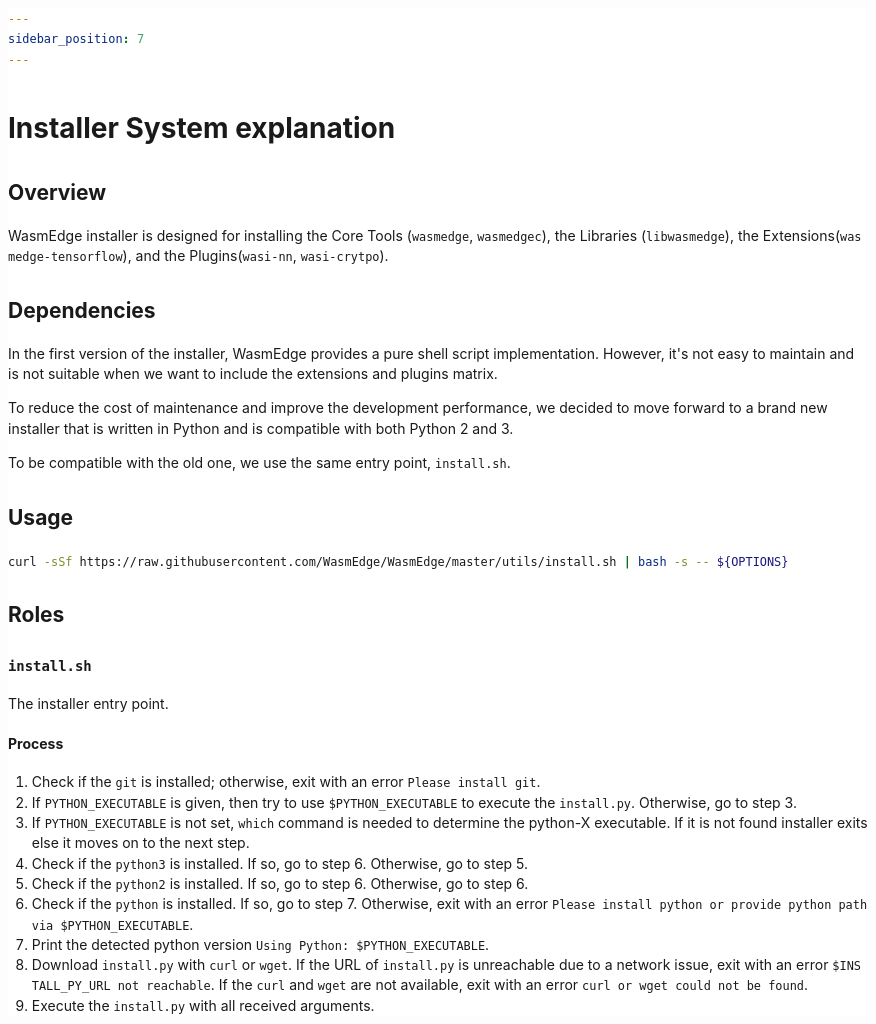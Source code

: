 ```yaml
---
sidebar_position: 7
---
```


# Installer System explanation


## Overview

WasmEdge installer is designed for installing the Core Tools (`wasmedge`, `wasmedgec`), the Libraries (`libwasmedge`), the Extensions(`wasmedge-tensorflow`), and the Plugins(`wasi-nn`, `wasi-crytpo`).

## Dependencies

In the first version of the installer, WasmEdge provides a pure shell script implementation. However, it's not easy to maintain and is not suitable when we want to include the extensions and plugins matrix.

To reduce the cost of maintenance and improve the development performance, we decided to move forward to a brand new installer that is written in Python and is compatible with both Python 2 and 3.

To be compatible with the old one, we use the same entry point, `install.sh`.

## Usage

```bash
curl -sSf https://raw.githubusercontent.com/WasmEdge/WasmEdge/master/utils/install.sh | bash -s -- ${OPTIONS}
```

## Roles

### `install.sh`

The installer entry point.

#### Process

1. Check if the `git` is installed; otherwise, exit with an error `Please install git`.
2. If `PYTHON_EXECUTABLE` is given, then try to use `$PYTHON_EXECUTABLE` to execute the `install.py`. Otherwise, go to step 3.
3. If `PYTHON_EXECUTABLE` is not set, `which` command is needed to determine the python-X executable. If it is not found installer exits else it moves on to the next step.
4. Check if the `python3` is installed. If so, go to step 6. Otherwise, go to step 5.
5. Check if the `python2` is installed. If so, go to step 6. Otherwise, go to step 6.
6. Check if the `python` is installed. If so, go to step 7. Otherwise, exit with an error `Please install python or provide python path via $PYTHON_EXECUTABLE`.
7. Print the detected python version `Using Python: $PYTHON_EXECUTABLE`.
8. Download `install.py` with `curl` or `wget`. If the URL of `install.py` is unreachable due to a network issue, exit with an error `$INSTALL_PY_URL not reachable`. If the `curl` and `wget` are not available, exit with an error `curl or wget could not be found`.
9. Execute the `install.py` with all received arguments.
